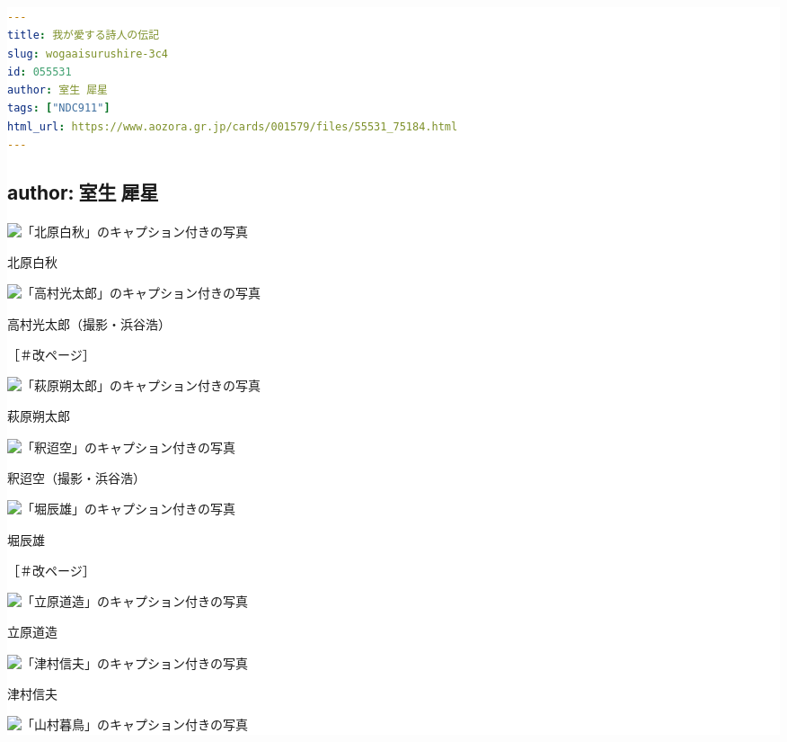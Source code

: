 ```yaml
---
title: 我が愛する詩人の伝記
slug: wogaaisurushire-3c4
id: 055531
author: 室生 犀星
tags: ["NDC911"]
html_url: https://www.aozora.gr.jp/cards/001579/files/55531_75184.html
---
```


## author: 室生 犀星

![「北原白秋」のキャプション付きの写真](https://www.aozora.gr.jp/cards/001579/files/fig55531_01.png)

北原白秋



![「高村光太郎」のキャプション付きの写真](https://www.aozora.gr.jp/cards/001579/files/fig55531_02.png)

高村光太郎（撮影・浜谷浩）



［＃改ページ］

![「萩原朔太郎」のキャプション付きの写真](https://www.aozora.gr.jp/cards/001579/files/fig55531_03.png)

萩原朔太郎



![「釈迢空」のキャプション付きの写真](https://www.aozora.gr.jp/cards/001579/files/fig55531_04.png)

釈迢空（撮影・浜谷浩）



![「堀辰雄」のキャプション付きの写真](https://www.aozora.gr.jp/cards/001579/files/fig55531_05.png)

堀辰雄



［＃改ページ］

![「立原道造」のキャプション付きの写真](https://www.aozora.gr.jp/cards/001579/files/fig55531_06.png)

立原道造



![「津村信夫」のキャプション付きの写真](https://www.aozora.gr.jp/cards/001579/files/fig55531_07.png)

津村信夫



![「山村暮鳥」のキャプション付きの写真](https://www.aozora.gr.jp/cards/001579/files/fig55531_08.png)
